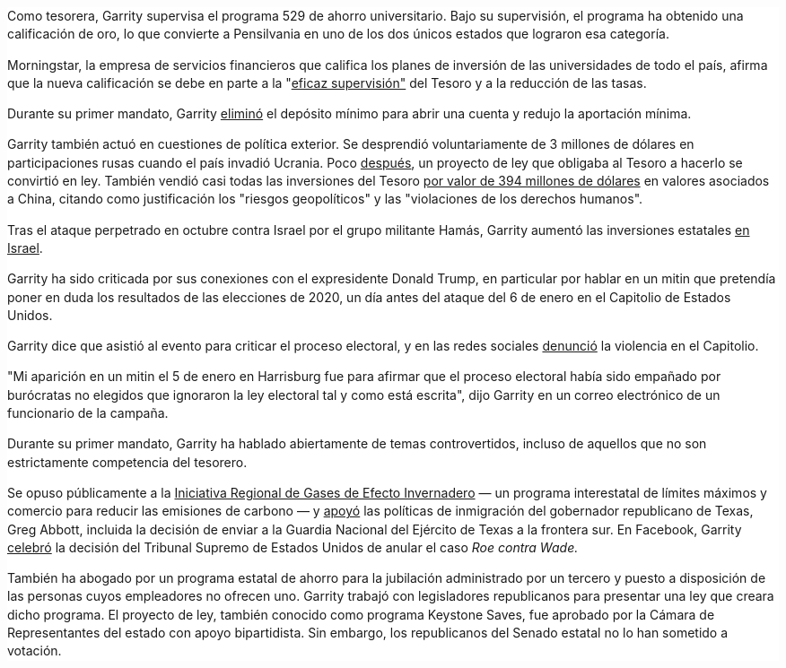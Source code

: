 Como tesorera, Garrity supervisa el programa 529 de ahorro universitario. Bajo su supervisión, el programa ha obtenido una calificación de oro, lo que convierte a Pensilvania en uno de los dos únicos estados que lograron esa categoría.

Morningstar, la empresa de servicios financieros que califica los planes de inversión de las universidades de todo el país, afirma que la nueva calificación se debe en parte a la &#34;<a href="https://web.archive.org/20240607140814/https://www.morningstar.com/personal-finance/morningstars-top-ranked-529-plans">eficaz supervisión&#34;</a> del Tesoro y a la reducción de las tasas.

Durante su primer mandato, Garrity <a href="https://web.archive.org/20211013155051/https://www.patreasury.gov/newsroom/archive/2021/10-13-PA529-Minimum.html">eliminó</a> el depósito mínimo para abrir una cuenta y redujo la aportación mínima.

Garrity también actuó en cuestiones de política exterior. Se desprendió voluntariamente de 3 millones de dólares en participaciones rusas cuando el país invadió Ucrania. Poco <a href="https://web.archive.org/20220331165419/https://www.legis.state.pa.us/cfdocs/billinfo/billinfo.cfm?syear=2021&amp;sind=0&amp;body=H&amp;type=B&amp;bn=2447">después</a>, un proyecto de ley que obligaba al Tesoro a hacerlo se convirtió en ley. También vendió casi todas las inversiones del Tesoro <a href="https://web.archive.org/20221220170610/https://www.patreasury.gov/pdf/investment/Treasury-Annual-Investment-Report-2022.pdf">por valor de 394 millones de dólares</a> en valores asociados a China, citando como justificación los &#34;riesgos geopolíticos&#34; y las &#34;violaciones de los derechos humanos&#34;.

Tras el ataque perpetrado en octubre contra Israel por el grupo militante Hamás, Garrity aumentó las inversiones estatales <a href="https://www.spotlightpa.org/news/2024/02/pennsylvania-stacy-garrity-israel-bonds-palestine-protest-treasurer-election/">en Israel</a>.

Garrity ha sido criticada por sus conexiones con el expresidente Donald Trump, en particular por hablar en un mitin que pretendía poner en duda los resultados de las elecciones de 2020, un día antes del ataque del 6 de enero en el Capitolio de Estados Unidos.

Garrity dice que asistió al evento para criticar el proceso electoral, y en las redes sociales <a href="https://web.archive.org/20240105214224/https://www.erienewsnow.com/story/50303663/bizzarro-targets-treasurer-garrity-for-january-5th-2021-harrisburg-protest">denunció</a> la violencia en el Capitolio.

&#34;Mi aparición en un mitin el 5 de enero en Harrisburg fue para afirmar que el proceso electoral había sido empañado por burócratas no elegidos que ignoraron la ley electoral tal y como está escrita&#34;, dijo Garrity en un correo electrónico de un funcionario de la campaña.

Durante su primer mandato, Garrity ha hablado abiertamente de temas controvertidos, incluso de aquellos que no son estrictamente competencia del tesorero.

Se opuso públicamente a la <a href="https://web.archive.org/20240217121001/https://twitter.com/GarrityForPA/status/1750237535689744558">Iniciativa Regional de Gases de Efecto Invernadero</a> — un programa interestatal de límites máximos y comercio para reducir las emisiones de carbono — y <a href="https://twitter.com/GarrityForPA/status/1753584099627835518">apoyó</a> las políticas de inmigración del gobernador republicano de Texas, Greg Abbott, incluida la decisión de enviar a la Guardia Nacional del Ejército de Texas a la frontera sur. En Facebook, Garrity <a href="https://web.archive.org/20240916143949/https://www.facebook.com/GarrityForPA/posts/pfbid02ryrBU9upyCGeZqQtn8cPMsaCDb4ESp4BKCk44cbMNEz6UjfGQrrp9faaUb33TKW2l?rdid=Y5CoHbQOEya2EyHV">celebró</a> la decisión del Tribunal Supremo de Estados Unidos de anular el caso<em> Roe contra Wade.</em>

También ha abogado por un programa estatal de ahorro para la jubilación administrado por un tercero y puesto a disposición de las personas cuyos empleadores no ofrecen uno. Garrity trabajó con legisladores republicanos para presentar una ley que creara dicho programa. El proyecto de ley, también conocido como programa Keystone Saves, fue aprobado por la Cámara de Representantes del estado con apoyo bipartidista. Sin embargo, los republicanos del Senado estatal no lo han sometido a votación.
